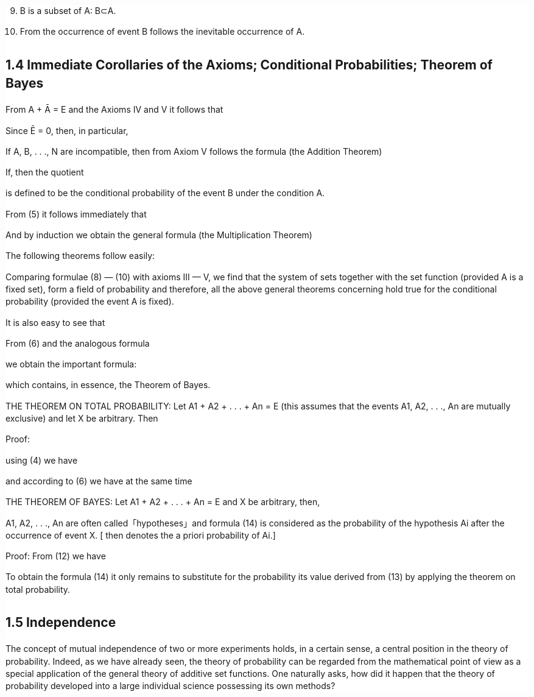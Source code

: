 9. B is a subset of A: B⊂A.

9. From the occurrence of event B follows the inevitable occurrence of A.

## 1.4 Immediate Corollaries of the Axioms; Conditional Probabilities; Theorem of Bayes

From A + Ā = E and the Axioms IV and V it follows that

Since Ē = 0, then, in particular,

If A, B, . . ., N are incompatible, then from Axiom V follows the formula (the Addition Theorem)

If, then the quotient

is defined to be the conditional probability of the event B under the condition A.

From (5) it follows immediately that

And by induction we obtain the general formula (the Multiplication Theorem)

The following theorems follow easily:

Comparing formulae (8) — (10) with axioms III — V, we find that the system of sets together with the set function (provided A is a fixed set), form a field of probability and therefore, all the above general theorems concerning hold true for the conditional probability (provided the event A is fixed).

It is also easy to see that

From (6) and the analogous formula

we obtain the important formula:

which contains, in essence, the Theorem of Bayes.

THE THEOREM ON TOTAL PROBABILITY: Let A1 + A2 + . . . + An = E (this assumes that the events A1, A2, . . ., An are mutually exclusive) and let X be arbitrary. Then

Proof:

using (4) we have

and according to (6) we have at the same time

THE THEOREM OF BAYES: Let A1 + A2 + . . . + An = E and X be arbitrary, then,

A1, A2, . . ., An are often called「hypotheses」and formula (14) is considered as the probability of the hypothesis Ai after the occurrence of event X. [ then denotes the a priori probability of Ai.]

Proof: From (12) we have

To obtain the formula (14) it only remains to substitute for the probability its value derived from (13) by applying the theorem on total probability.

## 1.5 Independence

The concept of mutual independence of two or more experiments holds, in a certain sense, a central position in the theory of probability. Indeed, as we have already seen, the theory of probability can be regarded from the mathematical point of view as a special application of the general theory of additive set functions. One naturally asks, how did it happen that the theory of probability developed into a large individual science possessing its own methods?
